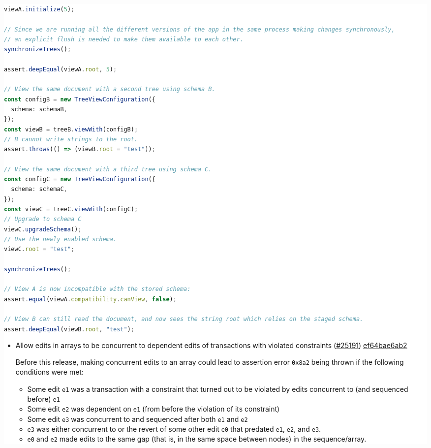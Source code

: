   ```typescript
  viewA.initialize(5);

  // Since we are running all the different versions of the app in the same process making changes synchronously,
  // an explicit flush is needed to make them available to each other.
  synchronizeTrees();

  assert.deepEqual(viewA.root, 5);

  // View the same document with a second tree using schema B.
  const configB = new TreeViewConfiguration({
    schema: schemaB,
  });
  const viewB = treeB.viewWith(configB);
  // B cannot write strings to the root.
  assert.throws(() => (viewB.root = "test"));

  // View the same document with a third tree using schema C.
  const configC = new TreeViewConfiguration({
    schema: schemaC,
  });
  const viewC = treeC.viewWith(configC);
  // Upgrade to schema C
  viewC.upgradeSchema();
  // Use the newly enabled schema.
  viewC.root = "test";

  synchronizeTrees();

  // View A is now incompatible with the stored schema:
  assert.equal(viewA.compatibility.canView, false);

  // View B can still read the document, and now sees the string root which relies on the staged schema.
  assert.deepEqual(viewB.root, "test");
  ```

- Allow edits in arrays to be concurrent to dependent edits of transactions with violated constraints ([#25191](https://github.com/microsoft/FluidFramework/pull/25191)) [ef64bae6ab2](https://github.com/microsoft/FluidFramework/commit/ef64bae6ab2848c67d778d14ad56ae021f54ac7a)

  Before this release, making concurrent edits to an array could lead to assertion error `0x8a2` being thrown if the following conditions were met:

  - Some edit `e1` was a transaction with a constraint that turned out to be violated by edits concurrent to (and sequenced before) `e1`
  - Some edit `e2` was dependent on `e1` (from before the violation of its constraint)
  - Some edit `e3` was concurrent to and sequenced after both `e1` and `e2`
  - `e3` was either concurrent to or the revert of some other edit `e0` that predated `e1`, `e2`, and `e3`.
  - `e0` and `e2` made edits to the same gap (that is, in the same space between nodes) in the sequence/array.
